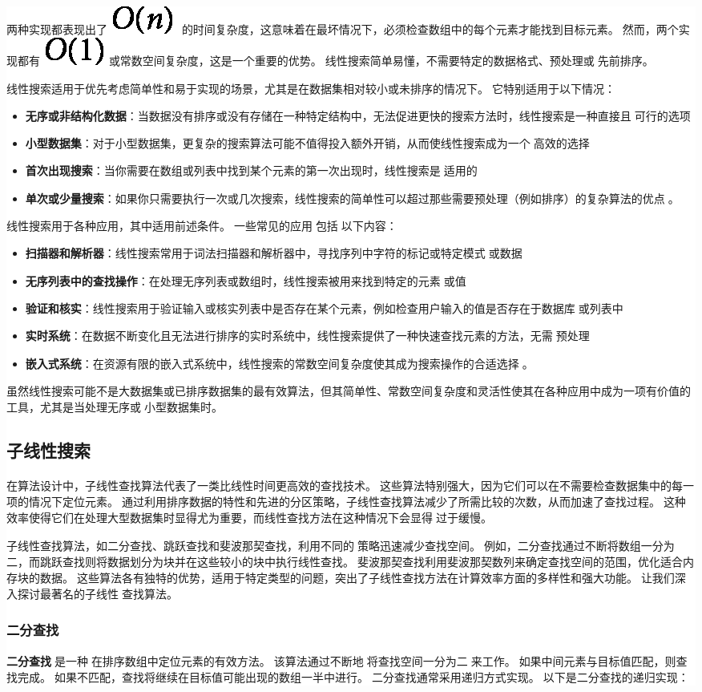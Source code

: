 <st c="14832">两种实现都表现出了</st> ![<mml:math xmlns:mml="http://www.w3.org/1998/Math/MathML" xmlns:m="http://schemas.openxmlformats.org/officeDocument/2006/math"><mml:mi>O</mml:mi><mml:mo>(</mml:mo><mml:mi>n</mml:mi><mml:mo>)</mml:mo></mml:math>](img/1204.png) <st c="14866"><st c="14867">的时间复杂度，这意味着在最坏情况下，必须检查数组中的每个元素才能找到目标元素。</st> <st c="14988">然而，两个实现都有</st> ![<mml:math xmlns:mml="http://www.w3.org/1998/Math/MathML" xmlns:m="http://schemas.openxmlformats.org/officeDocument/2006/math"><mml:mi>O</mml:mi><mml:mo>(</mml:mo><mml:mn>1</mml:mn><mml:mo>)</mml:mo></mml:math>](img/1046.png) <st c="15025"><st c="15026">或常数空间复杂度，这是一个重要的优势。</st> <st c="15091">线性搜索简单易懂，不需要特定的数据格式、预处理或</st> <st c="15192">先前排序。</st></st></st>

<st c="15206">线性搜索适用于优先考虑简单性和易于实现的场景，尤其是在数据集相对较小或未排序的情况下。</st> <st c="15356">它特别适用于以下情况：</st>

+   **<st c="15410">无序或非结构化数据</st>**<st c="15440">：当数据没有排序或没有存储在一种特定结构中，无法促进更快的搜索方法时，线性搜索是一种直接且</st> <st c="15584">可行的选项</st>

+   **<st c="15597">小型数据集</st>**<st c="15612">：对于小型数据集，更复杂的搜索算法可能不值得投入额外开销，从而使线性搜索成为一个</st> <st c="15728">高效的选择</st>

+   **<st c="15744">首次出现搜索</st>**<st c="15768">：当你需要在数组或列表中找到某个元素的第一次出现时，线性搜索是</st> <st c="15863">适用的</st>

+   **<st c="15877">单次或少量搜索</st>**<st c="15900">：如果你只需要执行一次或几次搜索，线性搜索的简单性可以超过那些需要预处理（例如排序）的复杂算法的优点</st> <st c="16084">。</st>

<st c="16095">线性搜索用于各种应用，其中适用前述条件。</st> <st c="16180">一些常见的应用</st> <st c="16204">包括</st> <st c="16213">以下内容：</st>

+   **<st c="16227">扫描器和解析器</st>**<st c="16248">：线性搜索常用于词法扫描器和解析器中，寻找序列中字符的标记或特定模式</st> <st c="16379">或数据</st>

+   **<st c="16386">无序列表中的查找操作</st>**<st c="16422">：在处理无序列表或数组时，线性搜索被用来找到特定的元素</st> <st c="16517">或值</st>

+   **<st c="16526">验证和核实</st>**<st c="16554">：线性搜索用于验证输入或核实列表中是否存在某个元素，例如检查用户输入的值是否存在于数据库</st> <st c="16712">或列表中</st>

+   **<st c="16719">实时系统</st>**<st c="16737">：在数据不断变化且无法进行排序的实时系统中，线性搜索提供了一种快速查找元素的方法，无需</st> <st c="16884">预处理</st>

+   **<st c="16907">嵌入式系统</st>**<st c="16924">：在资源有限的嵌入式系统中，线性搜索的常数空间复杂度使其成为搜索操作的合适选择</st> <st c="17049">。</st>

<st c="17069">虽然线性搜索可能不是大数据集或已排序数据集的最有效算法，但其简单性、常数空间复杂度和灵活性使其在各种应用中成为一项有价值的工具，尤其是当处理无序或</st> <st c="17311">小型数据集时。</st>

## <st c="17326">子线性搜索</st>

<st c="17344">在算法设计中，子线性查找算法代表了一类比线性时间更高效的查找技术。</st> <st c="17438">这些算法特别强大，因为它们可以在不需要检查数据集中的每一项的情况下定位元素。</st> <st c="17490">通过利用排序数据的特性和先进的分区策略，子线性查找算法减少了所需比较的次数，从而加速了查找过程。</st> <st c="17622">这种效率使得它们在处理大型数据集时显得尤为重要，而线性查找方法在这种情况下会显得</st> <st c="17919">过于缓慢。</st>

<st c="17938">子线性查找算法，如二分查找、跳跃查找和斐波那契查找，利用不同的</st> <st c="18044">策略迅速减少查找空间。</st> <st c="18094">例如，二分查找通过不断将数组一分为二，而跳跃查找则将数据划分为块并在这些较小的块中执行线性查找。</st> <st c="18277">斐波那契查找利用斐波那契数列来确定查找空间的范围，优化适合内存块的数据。</st> <st c="18425">这些算法各有独特的优势，适用于特定类型的问题，突出了子线性查找方法在计算效率方面的多样性和强大功能。</st> <st c="18617">让我们深入探讨最著名的子线性</st> <st c="18669">查找算法。</st>

### <st c="18687">二分查找</st>

**<st c="18701">二分查找</st>** <st c="18715">是一种</st> <st c="18722">在排序数组中定位元素的有效方法。</st> <st c="18782">该算法通过不断地</st> <st c="18821">将查找空间一分为二</st> <st c="18847">来工作。</st> <st c="18919">如果中间元素与目标值匹配，则查找完成。</st> <st c="19018">如果不匹配，查找将继续在目标值可能出现的数组一半中进行。</st> <st c="19066">二分查找通常采用递归方式实现。</st> <st c="19069">以下是二分查找的递归实现：</st>
